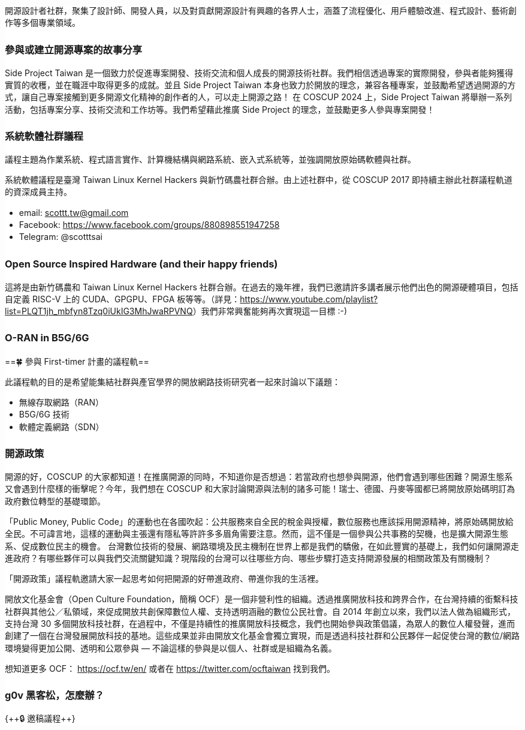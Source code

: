 開源設計者社群，聚集了設計師、開發人員，以及對貢獻開源設計有興趣的各界人士，涵蓋了流程優化、用戶體驗改進、程式設計、藝術創作等多個專業領域。

### 參與或建立開源專案的故事分享

Side Project Taiwan 是一個致力於促進專案開發、技術交流和個人成長的開源技術社群。我們相信透過專案的實際開發，參與者能夠獲得實質的收穫，並在職涯中取得更多的成就。並且 Side Project Taiwan 本身也致力於開放的理念，兼容各種專案，並鼓勵希望透過開源的方式，讓自己專案接觸到更多開源文化精神的創作者的人，可以走上開源之路！ 在 COSCUP 2024 上，Side Project Taiwan 將舉辦一系列活動，包括專案分享、技術交流和工作坊等。我們希望藉此推廣 Side Project 的理念，並鼓勵更多人參與專案開發！

### 系統軟體社群議程

議程主題為作業系統、程式語言實作、計算機結構與網路系統、嵌入式系統等，並強調開放原始碼軟體與社群。

系統軟體議程是臺灣 Taiwan Linux Kernel Hackers 與新竹碼農社群合辦。由上述社群中，從 COSCUP 2017 即持續主辦此社群議程軌道的資深成員主持。

- email: <scottt.tw@gmail.com>
- Facebook: <https://www.facebook.com/groups/880898551947258>
- Telegram: @scotttsai

### Open Source Inspired Hardware (and their happy friends)

這將是由新竹碼農和 Taiwan Linux Kernel Hackers 社群合辦。在過去的幾年裡，我們已邀請許多講者展示他們出色的開源硬體項目，包括自定義 RISC-V 上的 CUDA、GPGPU、FPGA 板等等。（詳見：<https://www.youtube.com/playlist?list=PLQT1jh_mbfyn8Tzq0iUkIG3MhJwaRPVNQ>）我們非常興奮能夠再次實現這一目標 :-)

### O-RAN in B5G/6G

==:four_leaf_clover: 參與 First-timer 計畫的議程軌==

此議程軌的目的是希望能集結社群與產官學界的開放網路技術研究者一起來討論以下議題：

- 無線存取網路（RAN）
- B5G/6G 技術
- 軟體定義網路（SDN）

### 開源政策

開源的好，COSCUP 的大家都知道！在推廣開源的同時，不知道你是否想過：若當政府也想參與開源，他們會遇到哪些困難？開源生態系又會遇到什麼樣的衝擊呢？今年，我們想在 COSCUP 和大家討論開源與法制的諸多可能！瑞士、德國、丹麥等國都已將開放原始碼明訂為政府數位轉型的基礎環節。

「Public Money, Public Code」的運動也在各國吹起：公共服務來自全民的稅金與授權，數位服務也應該採用開源精神，將原始碼開放給全民。不可諱言地，這樣的運動與主張還有隱私等許許多多眉角需要注意。然而，這不僅是一個參與公共事務的契機，也是擴大開源生態系、促成數位民主的機會。 台灣數位技術的發展、網路環境及民主機制在世界上都是我們的驕傲，在如此豐實的基礎上，我們如何讓開源走進政府？有哪些夥伴可以與我們交流關鍵知識？現階段的台灣可以往哪些方向、哪些步驟打造支持開源發展的相關政策及有關機制？

「開源政策」議程軌邀請大家一起思考如何把開源的好帶進政府、帶進你我的生活裡。

開放文化基金會（Open Culture Foundation，簡稱 OCF）是一個非營利性的組織。透過推廣開放科技和跨界合作，在台灣持續的銜繫科技社群與其他公／私領域，來促成開放共創保障數位人權、支持透明涵融的數位公民社會。自 2014 年創立以來，我們以法人做為組織形式，支持台灣 30 多個開放科技社群，在過程中，不僅是持續性的推廣開放科技概念，我們也開始參與政策倡議，為眾人的數位人權發聲，進而創建了一個在台灣發展開放科技的基地。這些成果並非由開放文化基金會獨立實現，而是透過科技社群和公民夥伴一起促使台灣的數位/網路環境變得更加公開、透明和公眾參與 — 不論這樣的參與是以個人、社群或是組織為名義。

想知道更多 OCF： <https://ocf.tw/en/> 或者在 <https://twitter.com/ocftaiwan> 找到我們。

### g0v 黑客松，怎麼辦？

{++:lock: 邀稿議程++}
